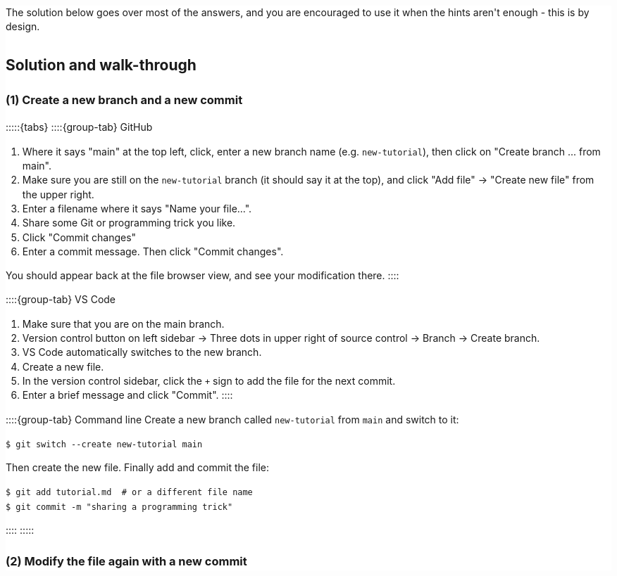 The solution below goes over most of the answers, and you are
encouraged to use it when the hints aren't enough - this is by
design.


## Solution and walk-through


### (1) Create a new branch and a new commit

:::::{tabs}
::::{group-tab} GitHub
1. Where it says "main" at the top left, click, enter a new branch
   name (e.g. `new-tutorial`), then click on
   "Create branch ... from main".
1. Make sure you are still on the `new-tutorial` branch (it should say
   it at the top), and click "Add file" → "Create new file" from the
   upper right.
1. Enter a filename where it says "Name your file...".
1. Share some Git or programming trick you like.
1. Click "Commit changes"
1. Enter a commit message. Then click "Commit
   changes".

You should appear back at the file browser view, and see your
modification there.
::::

::::{group-tab} VS Code
1. Make sure that you are on the main branch.
1. Version control button on left sidebar → Three dots in upper right of source control → Branch → Create branch.
1. VS Code automatically switches to the new branch.
4. Create a new file.
4. In the version control sidebar, click the `+` sign to add the file for the next commit.
4. Enter a brief message and click "Commit".
::::

::::{group-tab} Command line
Create a new branch called `new-tutorial` from `main` and switch to it:
```console
$ git switch --create new-tutorial main
```

Then create the new file. Finally add and commit the file:
```console
$ git add tutorial.md  # or a different file name
$ git commit -m "sharing a programming trick"
```
::::
:::::


### (2) Modify the file again with a new commit
